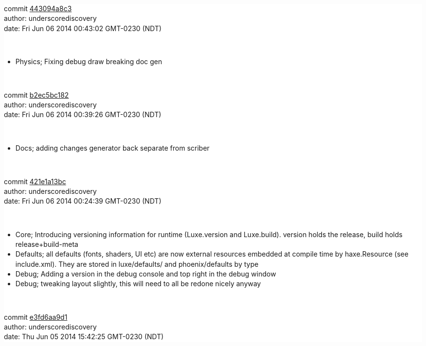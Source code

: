 commit [443094a8c3](https://github.com/underscorediscovery/luxe/commit/443094a8c3ab7018baa5839f531d1f11de453285)   
author: underscorediscovery   
date: Fri Jun 06 2014 00:43:02 GMT-0230 (NDT)   
</div>

&nbsp;   
<div class="commit_message">

<ul><li>Physics; Fixing debug draw breaking doc gen</li></ul>
</div>
&nbsp;   
&nbsp;   
<div class="commit_info">

commit [b2ec5bc182](https://github.com/underscorediscovery/luxe/commit/b2ec5bc182c0b9dbe5526decede8098c28d6e5b4)   
author: underscorediscovery   
date: Fri Jun 06 2014 00:39:26 GMT-0230 (NDT)   
</div>

&nbsp;   
<div class="commit_message">

<ul><li>Docs; adding changes generator back separate from scriber</li></ul>
</div>
&nbsp;   
&nbsp;   
<div class="commit_info">

commit [421e1a13bc](https://github.com/underscorediscovery/luxe/commit/421e1a13bcadd0fe070e2dd057cecee2cf1230cf)   
author: underscorediscovery   
date: Fri Jun 06 2014 00:24:39 GMT-0230 (NDT)   
</div>

&nbsp;   
<div class="commit_message">

<ul><li>Core; Introducing versioning information for runtime (Luxe.version and Luxe.build). version holds the release, build holds release+build-meta</li><li>Defaults; all defaults (fonts, shaders, UI etc) are now external resources embedded at compile time by haxe.Resource (see include.xml). They are stored in luxe/defaults/ and phoenix/defaults by type</li><li>Debug; Adding a version in the debug console and top right in the debug window</li><li>Debug; tweaking layout slightly, this will need to all be redone nicely anyway</li></ul>
</div>
&nbsp;   
&nbsp;   
<div class="commit_info">

commit [e3fd6aa9d1](https://github.com/underscorediscovery/luxe/commit/e3fd6aa9d1c94c55433b8c703c5bca5190e75073)   
author: underscorediscovery   
date: Thu Jun 05 2014 15:42:25 GMT-0230 (NDT)   
</div>
